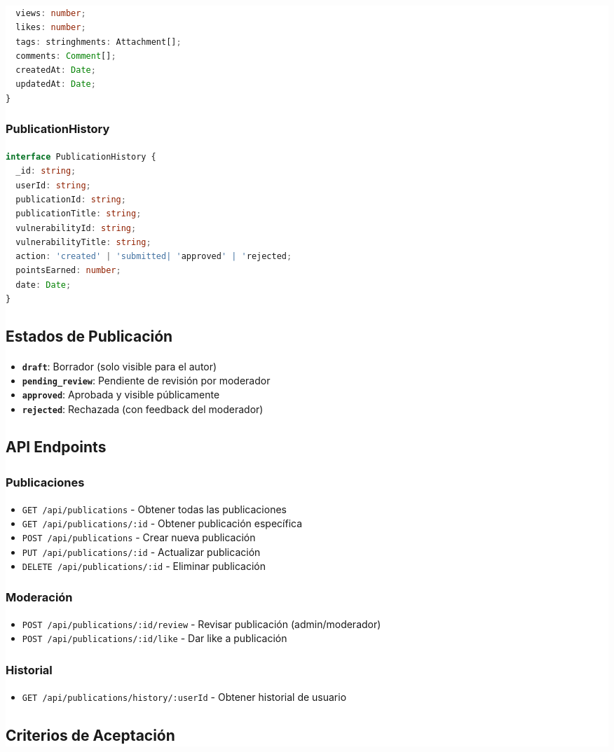 ```typescript
  views: number;
  likes: number;
  tags: stringhments: Attachment[];
  comments: Comment[];
  createdAt: Date;
  updatedAt: Date;
}
```

### PublicationHistory
```typescript
interface PublicationHistory {
  _id: string;
  userId: string;
  publicationId: string;
  publicationTitle: string;
  vulnerabilityId: string;
  vulnerabilityTitle: string;
  action: 'created' | 'submitted| 'approved' | 'rejected;
  pointsEarned: number;
  date: Date;
}
```

## Estados de Publicación

- **`draft`**: Borrador (solo visible para el autor)
- **`pending_review`**: Pendiente de revisión por moderador
- **`approved`**: Aprobada y visible públicamente
- **`rejected`**: Rechazada (con feedback del moderador)

## API Endpoints

### Publicaciones
- `GET /api/publications` - Obtener todas las publicaciones
- `GET /api/publications/:id` - Obtener publicación específica
- `POST /api/publications` - Crear nueva publicación
- `PUT /api/publications/:id` - Actualizar publicación
- `DELETE /api/publications/:id` - Eliminar publicación

### Moderación
- `POST /api/publications/:id/review` - Revisar publicación (admin/moderador)
- `POST /api/publications/:id/like` - Dar like a publicación

### Historial
- `GET /api/publications/history/:userId` - Obtener historial de usuario

## Criterios de Aceptación
